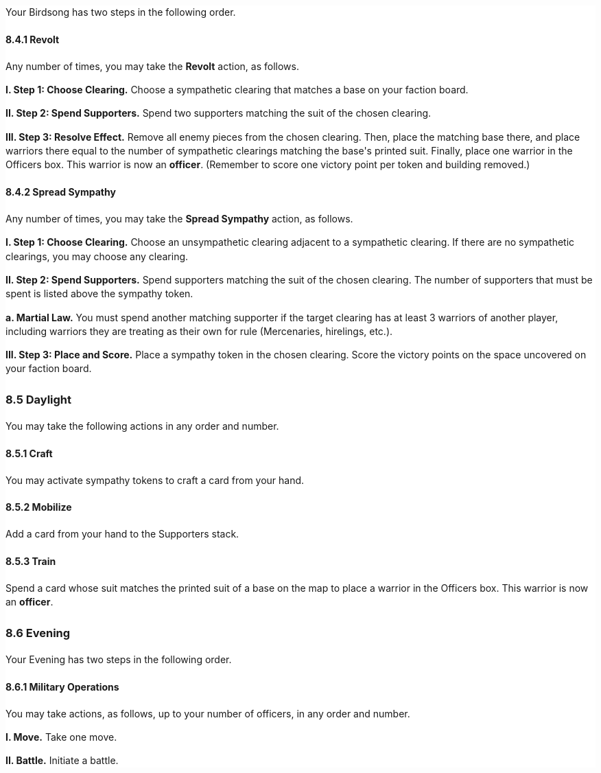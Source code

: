 Your Birdsong has two steps in the following order.

#### 8.4.1 Revolt
Any number of times, you may take the **Revolt** action, as follows.

**I. Step 1: Choose Clearing.** Choose a sympathetic clearing that matches a base on your faction board.

**II. Step 2: Spend Supporters.** Spend two supporters matching the suit of the chosen clearing.

**III. Step 3: Resolve Effect.** Remove all enemy pieces from the chosen clearing. Then, place the matching base there, and place warriors there equal to the number of sympathetic clearings matching the base's printed suit. Finally, place one warrior in the Officers box. This warrior is now an **officer**. (Remember to score one victory point per token and building removed.)

#### 8.4.2 Spread Sympathy
Any number of times, you may take the **Spread Sympathy** action, as follows.

**I. Step 1: Choose Clearing.** Choose an unsympathetic clearing adjacent to a sympathetic clearing. If there are no sympathetic clearings, you may choose any clearing.

**II. Step 2: Spend Supporters.** Spend supporters matching the suit of the chosen clearing. The number of supporters that must be spent is listed above the sympathy token.

**a. Martial Law.** You must spend another matching supporter if the target clearing has at least 3 warriors of another player, including warriors they are treating as their own for rule (Mercenaries, hirelings, etc.).

**III. Step 3: Place and Score.** Place a sympathy token in the chosen clearing. Score the victory points on the space uncovered on your faction board.

### 8.5 Daylight

You may take the following actions in any order and number.

#### 8.5.1 Craft
You may activate sympathy tokens to craft a card from your hand.

#### 8.5.2 Mobilize
Add a card from your hand to the Supporters stack.

#### 8.5.3 Train
Spend a card whose suit matches the printed suit of a base on the map to place a warrior in the Officers box. This warrior is now an **officer**.

### 8.6 Evening

Your Evening has two steps in the following order.

#### 8.6.1 Military Operations
You may take actions, as follows, up to your number of officers, in any order and number.

**I. Move.** Take one move.

**II. Battle.** Initiate a battle.

